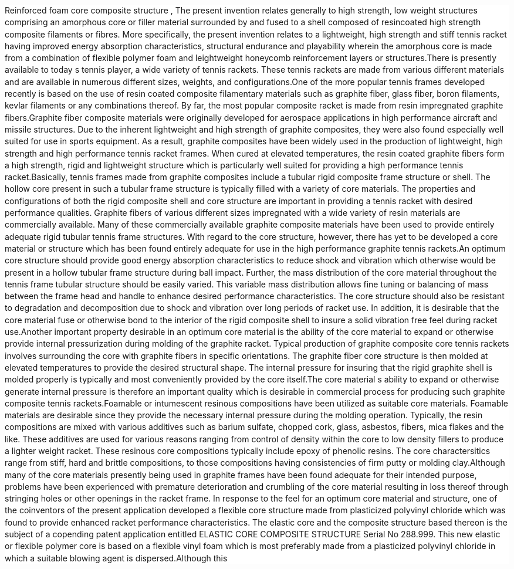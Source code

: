 Reinforced foam core composite structure , The present invention relates generally to high strength, low weight structures comprising an amorphous core or filler material surrounded by and fused to a shell composed of resincoated high strength composite filaments or fibres. More specifically, the present invention relates to a lightweight, high strength and stiff tennis racket having improved energy absorption characteristics, structural endurance and playability wherein the amorphous core is made from a combination of flexible polymer foam and leightweight honeycomb reinforcement layers or structures.There is presently available to today s tennis player, a wide variety of tennis rackets. These tennis rackets are made from various different materials and are available in numerous different sizes, weights, and configurations.One of the more popular tennis frames developed recently is based on the use of resin coated composite filamentary materials such as graphite fiber, glass fiber, boron filaments, kevlar filaments or any combinations thereof. By far, the most popular composite racket is made from resin impregnated graphite fibers.Graphite fiber composite materials were originally developed for aerospace applications in high performance aircraft and missile structures. Due to the inherent lightweight and high strength of graphite composites, they were also found especially well suited for use in sports equipment. As a result, graphite composites have been widely used in the production of lightweight, high strength and high performance tennis racket frames. When cured at elevated temperatures, the resin coated graphite fibers form a high strength, rigid and lightweight structure which is particularly well suited for providing a high performance tennis racket.Basically, tennis frames made from graphite composites include a tubular rigid composite frame structure or shell. The hollow core present in such a tubular frame structure is typically filled with a variety of core materials. The properties and configurations of both the rigid composite shell and core structure are important in providing a tennis racket with desired performance qualities. Graphite fibers of various different sizes impregnated with a wide variety of resin materials are commercially available. Many of these commercially available graphite composite materials have been used to provide entirely adequate rigid tubular tennis frame structures. With regard to the core structure, however, there has yet to be developed a core material or structure which has been found entirely adequate for use in the high performance graphite tennis rackets.An optimum core structure should provide good energy absorption characteristics to reduce shock and vibration which otherwise would be present in a hollow tubular frame structure during ball impact. Further, the mass distribution of the core material throughout the tennis frame tubular structure should be easily varied. This variable mass distribution allows fine tuning or balancing of mass between the frame head and handle to enhance desired performance characteristics. The core structure should also be resistant to degradation and decomposition due to shock and vibration over long periods of racket use. In addition, it is desirable that the core material fuse or otherwise bond to the interior of the rigid composite shell to insure a solid vibration free feel during racket use.Another important property desirable in an optimum core material is the ability of the core material to expand or otherwise provide internal pressurization during molding of the graphite racket. Typical production of graphite composite core tennis rackets involves surrounding the core with graphite fibers in specific orientations. The graphite fiber core structure is then molded at elevated temperatures to provide the desired structural shape. The internal pressure for insuring that the rigid graphite shell is molded properly is typically and most conveniently provided by the core itself.The core material s ability to expand or otherwise generate internal pressure is therefore an important quality which is desirable in commercial process for producing such graphite composite tennis rackets.Foamable or intumescent resinous compositions have been utilized as suitable core materials. Foamable materials are desirable since they provide the necessary internal pressure during the molding operation. Typically, the resin compositions are mixed with various additives such as barium sulfate, chopped cork, glass, asbestos, fibers, mica flakes and the like. These additives are used for various reasons ranging from control of density within the core to low density fillers to produce a lighter weight racket. These resinous core compositions typically include epoxy of phenolic resins. The core charactersitics range from stiff, hard and brittle compositions, to those compositions having consistencies of firm putty or molding clay.Although many of the core materials presently being used in graphite frames have been found adequate for their intended purpose, problems have been experienced with premature deterioration and crumbling of the core material resulting in loss thereof through stringing holes or other openings in the racket frame. In response to the feel for an optimum core material and structure, one of the coinventors of the present application developed a flexible core structure made from plasticized polyvinyl chloride which was found to provide enhanced racket performance characteristics. The elastic core and the composite structure based thereon is the subject of a copending patent application entitled ELASTIC CORE COMPOSITE STRUCTURE Serial No 288.999. This new elastic or flexible polymer core is based on a flexible vinyl foam which is most preferably made from a plasticized polyvinyl chloride in which a suitable blowing agent is dispersed.Although this